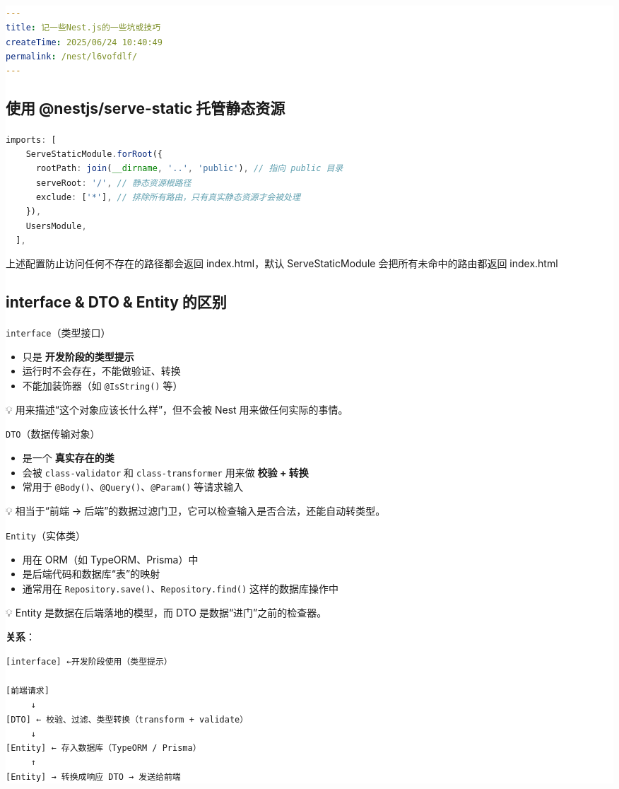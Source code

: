 ```yaml
---
title: 记一些Nest.js的一些坑或技巧
createTime: 2025/06/24 10:40:49
permalink: /nest/l6vofdlf/
---
```



## 使用 @nestjs/serve-static 托管静态资源

```ts
imports: [
    ServeStaticModule.forRoot({
      rootPath: join(__dirname, '..', 'public'), // 指向 public 目录
      serveRoot: '/', // 静态资源根路径
      exclude: ['*'], // 排除所有路由，只有真实静态资源才会被处理
    }),
    UsersModule,
  ],
```

上述配置防止访问任何不存在的路径都会返回 index.html，默认 ServeStaticModule 会把所有未命中的路由都返回 index.html

## interface & DTO & Entity 的区别

`interface`（类型接口）

- 只是 **开发阶段的类型提示**
- 运行时不会存在，不能做验证、转换
- 不能加装饰器（如 `@IsString()` 等）

💡 用来描述“这个对象应该长什么样”，但不会被 Nest 用来做任何实际的事情。

`DTO`（数据传输对象）

- 是一个 **真实存在的类**
- 会被 `class-validator` 和 `class-transformer` 用来做 **校验 + 转换**
- 常用于 `@Body()`、`@Query()`、`@Param()` 等请求输入

💡 相当于“前端 → 后端”的数据过滤门卫，它可以检查输入是否合法，还能自动转类型。

 `Entity`（实体类）

- 用在 ORM（如 TypeORM、Prisma）中
- 是后端代码和数据库“表”的映射
- 通常用在 `Repository.save()`、`Repository.find()` 这样的数据库操作中

💡 Entity 是数据在后端落地的模型，而 DTO 是数据“进门”之前的检查器。

**关系**：

```text
[interface] ←开发阶段使用（类型提示）

[前端请求]
     ↓
[DTO] ← 校验、过滤、类型转换（transform + validate）
     ↓
[Entity] ← 存入数据库（TypeORM / Prisma）
     ↑
[Entity] → 转换成响应 DTO → 发送给前端
```
